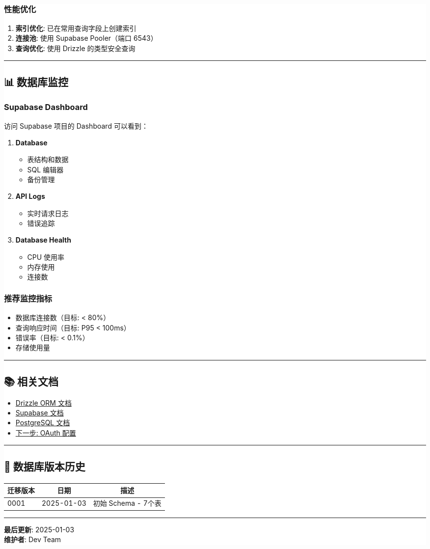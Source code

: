 ### 性能优化

1. **索引优化**: 已在常用查询字段上创建索引
2. **连接池**: 使用 Supabase Pooler（端口 6543）
3. **查询优化**: 使用 Drizzle 的类型安全查询

---

## 📊 数据库监控

### Supabase Dashboard

访问 Supabase 项目的 Dashboard 可以看到：

1. **Database**
   - 表结构和数据
   - SQL 编辑器
   - 备份管理

2. **API Logs**
   - 实时请求日志
   - 错误追踪

3. **Database Health**
   - CPU 使用率
   - 内存使用
   - 连接数

### 推荐监控指标

- 数据库连接数（目标: < 80%）
- 查询响应时间（目标: P95 < 100ms）
- 错误率（目标: < 0.1%）
- 存储使用量

---

## 📚 相关文档

- [Drizzle ORM 文档](https://orm.drizzle.team/)
- [Supabase 文档](https://supabase.com/docs)
- [PostgreSQL 文档](https://www.postgresql.org/docs/)
- [下一步: OAuth 配置](./2-oauth-setup.md)

---

## 🔄 数据库版本历史

| 迁移版本 | 日期 | 描述 |
|---------|------|------|
| 0001 | 2025-01-03 | 初始 Schema - 7个表 |

---

**最后更新**: 2025-01-03  
**维护者**: Dev Team

